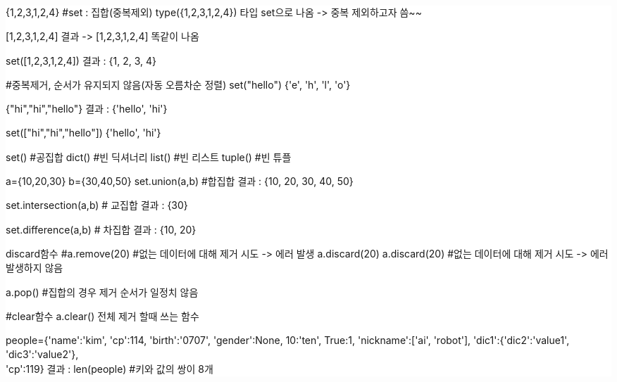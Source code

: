 {1,2,3,1,2,4}
#set : 집합(중복제외)
type({1,2,3,1,2,4})
타입 set으로 나옴
-> 중복 제외하고자 씀~~

[1,2,3,1,2,4]
결과 -> [1,2,3,1,2,4] 똑같이 나옴

set([1,2,3,1,2,4])
결과 : {1, 2, 3, 4}

#중복제거, 순서가 유지되지 않음(자동 오름차순 정렬)
set("hello")
{'e', 'h', 'l', 'o'}

{"hi","hi","hello"}
결과 : {'hello', 'hi'}

set(["hi","hi","hello"])
{'hello', 'hi'}

set() #공집합
dict() #빈 딕셔너리
list() #빈 리스트
tuple() #빈 튜플


a={10,20,30}
b={30,40,50}
set.union(a,b) #합집합
결과 : {10, 20, 30, 40, 50}

set.intersection(a,b) # 교집합
결과 : {30}

set.difference(a,b) # 차집합
결과 : {10, 20}

discard함수
#a.remove(20) #없는 데이터에 대해 제거 시도 -> 에러 발생
a.discard(20)
a.discard(20) #없는 데이터에 대해 제거 시도 -> 에러 발생하지 않음


a.pop() #집합의 경우 제거 순서가 일정치 않음

#clear함수
a.clear() 전체 제거 할때 쓰는 함수


people={'name':'kim',
        'cp':114,
        'birth':'0707',
        'gender':None,
       10:'ten',
        True:1,
        'nickname':['ai', 'robot'],
        'dic1':{'dic2':'value1', 'dic3':'value2'},               
       'cp':119}
결과 : len(people) #키와 값의 쌍이 8개

